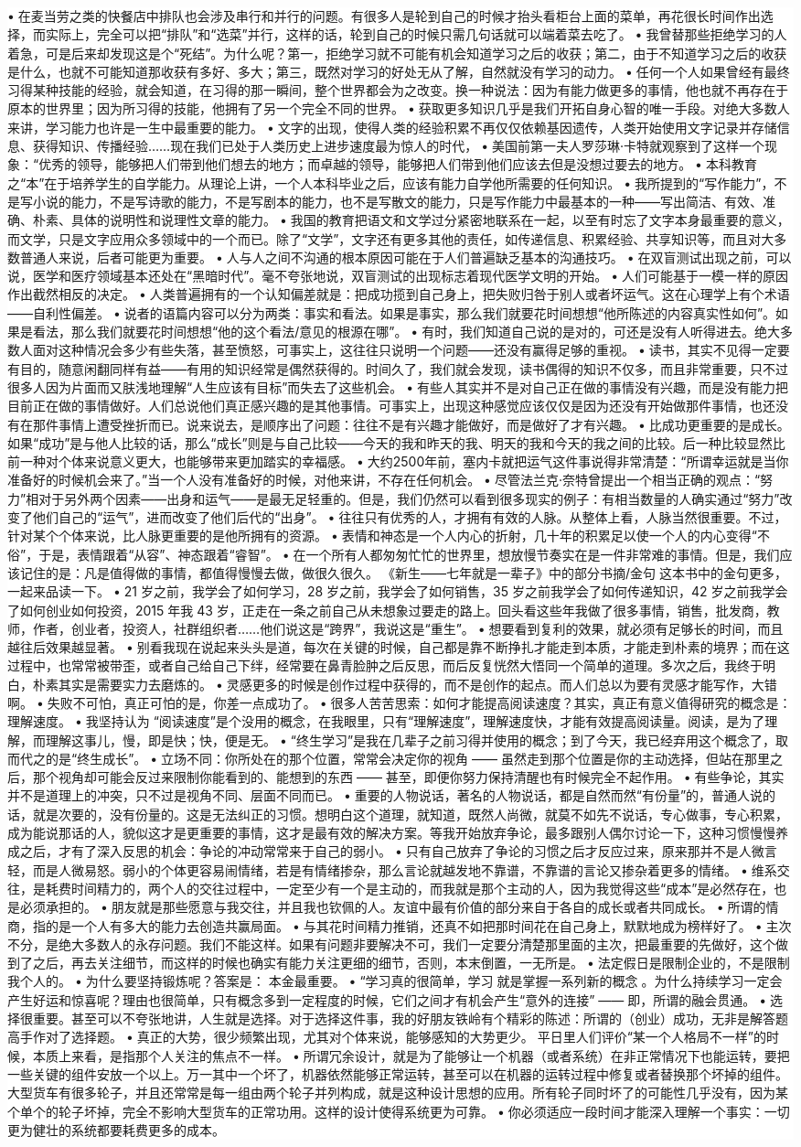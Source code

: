 • 在麦当劳之类的快餐店中排队也会涉及串行和并行的问题。有很多人是轮到自己的时候才抬头看柜台上面的菜单，再花很长时间作出选择，而实际上，完全可以把“排队”和“选菜”并行，这样的话，轮到自己的时候只需几句话就可以端着菜去吃了。
• 我曾替那些拒绝学习的人着急，可是后来却发现这是个“死结”。为什么呢？第一，拒绝学习就不可能有机会知道学习之后的收获；第二，由于不知道学习之后的收获是什么，也就不可能知道那收获有多好、多大；第三，既然对学习的好处无从了解，自然就没有学习的动力。
• 任何一个人如果曾经有最终习得某种技能的经验，就会知道，在习得的那一瞬间，整个世界都会为之改变。换一种说法：因为有能力做更多的事情，他也就不再存在于原本的世界里；因为所习得的技能，他拥有了另一个完全不同的世界。
• 获取更多知识几乎是我们开拓自身心智的唯一手段。对绝大多数人来讲，学习能力也许是一生中最重要的能力。
• 文字的出现，使得人类的经验积累不再仅仅依赖基因遗传，人类开始使用文字记录并存储信息、获得知识、传播经验……现在我们已处于人类历史上进步速度最为惊人的时代，
• 美国前第一夫人罗莎琳·卡特就观察到了这样一个现象：“优秀的领导，能够把人们带到他们想去的地方；而卓越的领导，能够把人们带到他们应该去但是没想过要去的地方。
• 本科教育之“本”在于培养学生的自学能力。从理论上讲，一个人本科毕业之后，应该有能力自学他所需要的任何知识。
• 我所提到的“写作能力”，不是写小说的能力，不是写诗歌的能力，不是写剧本的能力，也不是写散文的能力，只是写作能力中最基本的一种——写出简洁、有效、准确、朴素、具体的说明性和说理性文章的能力。
• 我国的教育把语文和文学过分紧密地联系在一起，以至有时忘了文字本身最重要的意义，而文学，只是文字应用众多领域中的一个而已。除了“文学”，文字还有更多其他的责任，如传递信息、积累经验、共享知识等，而且对大多数普通人来说，后者可能更为重要。
• 人与人之间不沟通的根本原因可能在于人们普遍缺乏基本的沟通技巧。
• 在双盲测试出现之前，可以说，医学和医疗领域基本还处在“黑暗时代”。毫不夸张地说，双盲测试的出现标志着现代医学文明的开始。
• 人们可能基于一模一样的原因作出截然相反的决定。
• 人类普遍拥有的一个认知偏差就是：把成功揽到自己身上，把失败归咎于别人或者坏运气。这在心理学上有个术语——自利性偏差。
• 说者的语篇内容可以分为两类：事实和看法。如果是事实，那么我们就要花时间想想“他所陈述的内容真实性如何”。如果是看法，那么我们就要花时间想想“他的这个看法/意见的根源在哪”。
• 有时，我们知道自己说的是对的，可还是没有人听得进去。绝大多数人面对这种情况会多少有些失落，甚至愤怒，可事实上，这往往只说明一个问题——还没有赢得足够的重视。
• 读书，其实不见得一定要有目的，随意闲翻同样有益——有用的知识经常是偶然获得的。时间久了，我们就会发现，读书偶得的知识不仅多，而且非常重要，只不过很多人因为片面而又肤浅地理解“人生应该有目标”而失去了这些机会。
• 有些人其实并不是对自己正在做的事情没有兴趣，而是没有能力把目前正在做的事情做好。人们总说他们真正感兴趣的是其他事情。可事实上，出现这种感觉应该仅仅是因为还没有开始做那件事情，也还没有在那件事情上遭受挫折而已。说来说去，是顺序出了问题：往往不是有兴趣才能做好，而是做好了才有兴趣。
• 比成功更重要的是成长。如果“成功”是与他人比较的话，那么“成长”则是与自己比较——今天的我和昨天的我、明天的我和今天的我之间的比较。后一种比较显然比前一种对个体来说意义更大，也能够带来更加踏实的幸福感。
• 大约2500年前，塞内卡就把运气这件事说得非常清楚：“所谓幸运就是当你准备好的时候机会来了。”当一个人没有准备好的时候，对他来讲，不存在任何机会。
• 尽管法兰克·奈特曾提出一个相当正确的观点：“努力”相对于另外两个因素——出身和运气——是最无足轻重的。但是，我们仍然可以看到很多现实的例子：有相当数量的人确实通过“努力”改变了他们自己的“运气”，进而改变了他们后代的“出身”。
• 往往只有优秀的人，才拥有有效的人脉。从整体上看，人脉当然很重要。不过，针对某个个体来说，比人脉更重要的是他所拥有的资源。
• 表情和神态是一个人内心的折射，几十年的积累足以使一个人的内心变得“不俗”，于是，表情跟着“从容”、神态跟着“睿智”。
• 在一个所有人都匆匆忙忙的世界里，想放慢节奏实在是一件非常难的事情。但是，我们应该记住的是：凡是值得做的事情，都值得慢慢去做，做很久很久。
《新生——七年就是一辈子》中的部分书摘/金句
这本书中的金句更多，一起来品读一下。
• 21 岁之前，我学会了如何学习，28 岁之前，我学会了如何销售，35 岁之前我学会了如何传递知识，42 岁之前我学会了如何创业如何投资，2015 年我 43 岁，正走在一条之前自己从未想象过要走的路上。回头看这些年我做了很多事情，销售，批发商，教师，作者，创业者，投资人，社群组织者……他们说这是“跨界”，我说这是“重生”。
• 想要看到复利的效果，就必须有足够长的时间，而且越往后效果越显著。
• 别看我现在说起来头头是道，每次在关键的时候，自己都是靠不断挣扎才能走到本质，才能走到朴素的境界；而在这过程中，也常常被带歪，或者自己给自己下绊，经常要在鼻青脸肿之后反思，而后反复恍然大悟同一个简单的道理。多次之后，我终于明白，朴素其实是需要实力去磨炼的。
• 灵感更多的时候是创作过程中获得的，而不是创作的起点。而人们总以为要有灵感才能写作，大错啊。
• 失败不可怕，真正可怕的是，你差一点成功了。
• 很多人苦苦思索：如何才能提高阅读速度？其实，真正有意义值得研究的概念是：理解速度。
• 我坚持认为 “阅读速度”是个没用的概念，在我眼里，只有“理解速度”，理解速度快，才能有效提高阅读量。阅读，是为了理解，而理解这事儿，慢，即是快；快，便是无。
• “终生学习”是我在几辈子之前习得并使用的概念；到了今天，我已经弃用这个概念了，取而代之的是“终生成长”。
• 立场不同：你所处在的那个位置，常常会决定你的视角 —— 虽然走到那个位置是你的主动选择，但站在那里之后，那个视角却可能会反过来限制你能看到的、能想到的东西 —— 甚至，即便你努力保持清醒也有时候完全不起作用。
• 有些争论，其实并不是道理上的冲突，只不过是视角不同、层面不同而已。
• 重要的人物说话，著名的人物说话，都是自然而然“有份量”的，普通人说的话，就是次要的，没有份量的。这是无法纠正的习惯。想明白这个道理，就知道，既然人尚微，就莫不如先不说话，专心做事，专心积累，成为能说那话的人，貌似这才是更重要的事情，这才是最有效的解决方案。等我开始放弃争论，最多跟别人偶尔讨论一下，这种习惯慢慢养成之后，才有了深入反思的机会：争论的冲动常常来于自己的弱小。
• 只有自己放弃了争论的习惯之后才反应过来，原来那并不是人微言轻，而是人微易怒。弱小的个体更容易闹情绪，若是有情绪掺杂，那么言论就越发地不靠谱，不靠谱的言论又掺杂着更多的情绪。
• 维系交往，是耗费时间精力的，两个人的交往过程中，一定至少有一个是主动的，而我就是那个主动的人，因为我觉得这些“成本”是必然存在，也是必须承担的。
• 朋友就是那些愿意与我交往，并且我也钦佩的人。友谊中最有价值的部分来自于各自的成长或者共同成长。
• 所谓的情商，指的是一个人有多大的能力去创造共赢局面。
• 与其花时间精力推销，还真不如把那时间花在自己身上，默默地成为榜样好了。
• 主次不分，是绝大多数人的永存问题。我们不能这样。如果有问题非要解决不可，我们一定要分清楚那里面的主次，把最重要的先做好，这个做到了之后，再去关注细节，而这样的时候也确实有能力关注更细的细节，否则，本末倒置，一无所是。
• 法定假日是限制企业的，不是限制我个人的。
• 为什么要坚持锻炼呢？答案是： 本金最重要。
• “学习真的很简单，学习 就是掌握一系列新的概念 。为什么持续学习一定会产生好运和惊喜呢？理由也很简单，只有概念多到一定程度的时候，它们之间才有机会产生“意外的连接” —— 即，所谓的融会贯通。
• 选择很重要。甚至可以不夸张地讲，人生就是选择。对于选择这件事，我的好朋友铁岭有个精彩的陈述：所谓的（创业）成功，无非是解答题高手作对了选择题。
• 真正的大势，很少频繁出现，尤其对个体来说，能够感知的大势更少。 平日里人们评价“某一个人格局不一样”的时候，本质上来看，是指那个人关注的焦点不一样。
• 所谓冗余设计，就是为了能够让一个机器（或者系统）在非正常情况下也能运转，要把一些关键的组件安放一个以上。万一其中一个坏了，机器依然能够正常运转，甚至可以在机器的运转过程中修复或者替换那个坏掉的组件。大型货车有很多轮子，并且还常常是每一组由两个轮子并列构成，就是这种设计思想的应用。所有轮子同时坏了的可能性几乎没有，因为某个单个的轮子坏掉，完全不影响大型货车的正常功用。这样的设计使得系统更为可靠。
• 你必须适应一段时间才能深入理解一个事实：一切更为健壮的系统都要耗费更多的成本。